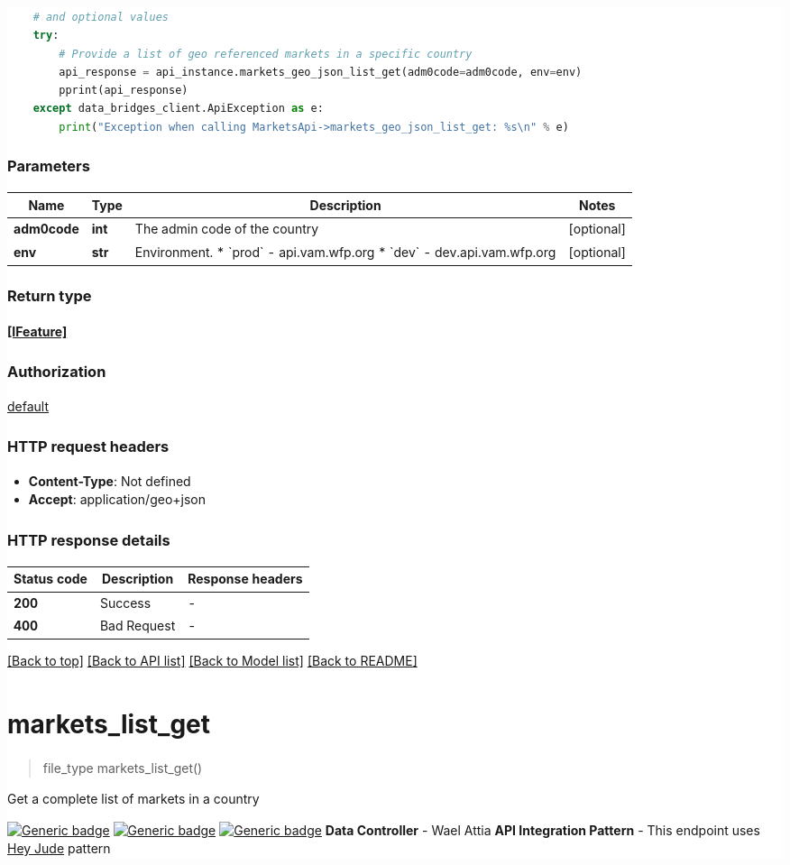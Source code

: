 ```python
    # and optional values
    try:
        # Provide a list of geo referenced markets in a specific country
        api_response = api_instance.markets_geo_json_list_get(adm0code=adm0code, env=env)
        pprint(api_response)
    except data_bridges_client.ApiException as e:
        print("Exception when calling MarketsApi->markets_geo_json_list_get: %s\n" % e)
```


### Parameters

Name | Type | Description  | Notes
------------- | ------------- | ------------- | -------------
 **adm0code** | **int**| The admin code of the country | [optional]
 **env** | **str**| Environment.   * &#x60;prod&#x60; - api.vam.wfp.org   * &#x60;dev&#x60; - dev.api.vam.wfp.org | [optional]

### Return type

[**[IFeature]**](IFeature.md)

### Authorization

[default](../README.md#default)

### HTTP request headers

 - **Content-Type**: Not defined
 - **Accept**: application/geo+json


### HTTP response details

| Status code | Description | Response headers |
|-------------|-------------|------------------|
**200** | Success |  -  |
**400** | Bad Request |  -  |

[[Back to top]](#) [[Back to API list]](../README.md#documentation-for-api-endpoints) [[Back to Model list]](../README.md#documentation-for-models) [[Back to README]](../README.md)

# **markets_list_get**
> file_type markets_list_get()

Get a complete list of markets in a country

  [![Generic badge](https://img.shields.io/badge/Maturity%20Level-Production%20Ready-green)]()  [![Generic badge](https://img.shields.io/badge/Access%20Policy-Open-green)]()  [![Generic badge](https://img.shields.io/badge/Data%20Classification-Public-green)]()      **Data Controller** - Wael Attia  **API Integration Pattern** - This endpoint uses [Hey Jude](https://docs.api.wfp.org/providers/#api-patterns) pattern
